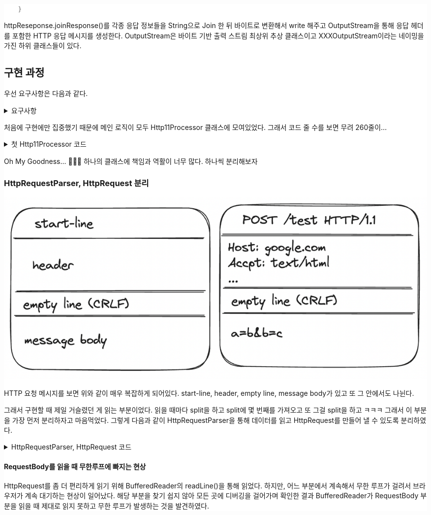 ```java
    }
```

httpReseponse.joinResponse()를 각종 응답 정보들을 String으로 Join 한 뒤 바이트로 변환해서 write 해주고 OutputStream을 통해 응답 헤더를 포함한 HTTP 응답 메시지를 생성한다. OutputStream은 바이트 기반 출력 스트림 최상위 추상 클래스이고 XXXOutputStream이라는 네이밍을 가진 하위 클래스들이 있다.

## 구현 과정

우선 요구사항은 다음과 같다.

<details><summary>요구사항</summary></details>

처음에 구현에만 집중했기 때문에 메인 로직이 모두 Http11Processor 클래스에 모여있었다. 그래서 코드 줄 수를 보면 무려 260줄이…

<details><summary>첫 Http11Processor 코드</summary></details>

Oh My Goodness... 🤮🤮🤮 하나의 클래스에 책임과 역활이 너무 많다. 하나씩 분리해보자

### HttpRequestParser, HttpRequest 분리

![](/assets/img/blog/woowacourse/tom_3.png)

HTTP 요청 메시지를 보면 위와 같이 매우 복잡하게 되어있다. start-line, header, empty line, message body가 있고 또 그 안에서도 나뉜다.

그래서 구현할 때 제일 거슬렸던 게 읽는 부분이었다. 읽을 때마다 split을 하고 split에 몇 번째를 가져오고 또 그걸 split을 하고 ㅋㅋㅋ 그래서 이 부분을 가장 먼저 분리하자고 마음먹었다. 그렇게 다음과 같이 HttpRequestParser을 통해 데이터를 읽고 HttpRequest를 만들어 낼 수 있도록 분리하였다.

<details><summary>HttpRequestParser, HttpRequest 코드</summary></details>

#### RequestBody를 읽을 때 무한루프에 빠지는 현상

HttpRequest를 좀 더 편리하게 읽기 위해 BufferedReader의 readLine()을 통해 읽었다. 하지만, 어느 부분에서 계속해서 무한 루프가 걸려서 브라우저가 계속 대기하는 현상이 일어났다. 해당 부분을 찾기 쉽지 않아 모든 곳에 디버깅을 걸어가며 확인한 결과 BufferedReader가 RequestBody 부분을 읽을 때 제대로 읽지 못하고 무한 루프가 발생하는 것을 발견하였다.
